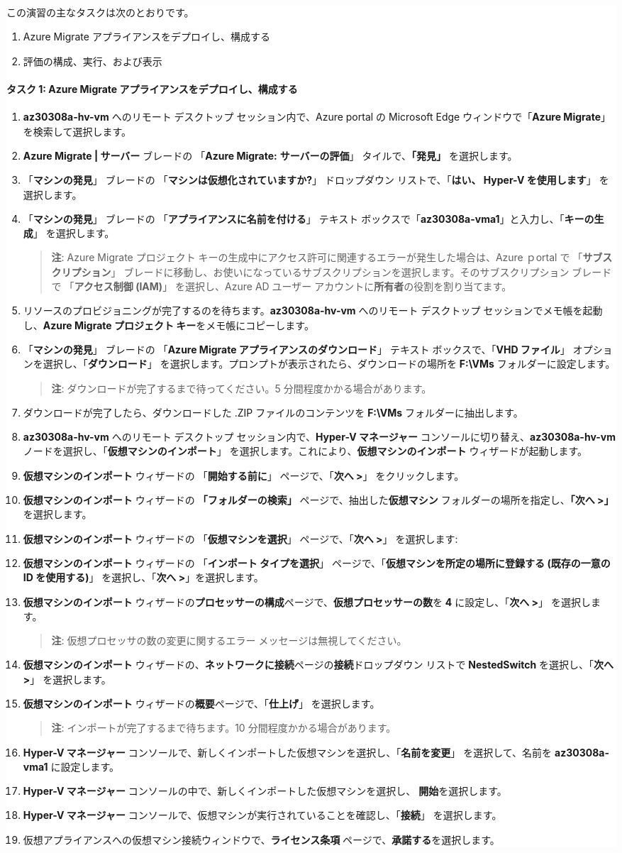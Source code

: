 この演習の主なタスクは次のとおりです。

1. Azure Migrate アプライアンスをデプロイし、構成する

1. 評価の構成、実行、および表示


#### タスク 1: Azure Migrate アプライアンスをデプロイし、構成する

1. **az30308a-hv-vm** へのリモート デスクトップ セッション内で、Azure portal の Microsoft Edge ウィンドウで「**Azure Migrate**」を検索して選択します。

1. **Azure Migrate | サーバー** ブレードの 「**Azure Migrate:** **サーバーの評価**」 タイルで、**「発見」** を選択します。 

1. 「**マシンの発見**」 ブレードの 「**マシンは仮想化されていますか?**」 ドロップダウン リストで、「**はい、 Hyper-V を使用します**」 を選択します。 

1. 「**マシンの発見**」 ブレードの 「**アプライアンスに名前を付ける**」 テキスト ボックスで「**az30308a-vma1**」と入力し、「**キーの生成**」 を選択します。

   > **注**: Azure Migrate プロジェクト キーの生成中にアクセス許可に関連するエラーが発生した場合は、Azure ｐortal で 「**サブスクリプション**」 ブレードに移動し、お使いになっているサブスクリプションを選択します。そのサブスクリプション ブレードで 「**アクセス制御 (IAM)**」 を選択し、Azure AD ユーザー アカウントに**所有者**の役割を割り当てます。

1. リソースのプロビジョニングが完了するのを待ちます。**az30308a-hv-vm** へのリモート デスクトップ セッションでメモ帳を起動し、**Azure Migrate プロジェクト キー**をメモ帳にコピーします。 

1. 「**マシンの発見**」 ブレードの 「**Azure Migrate アプライアンスのダウンロード**」 テキスト ボックスで、「**VHD ファイル**」 オプションを選択し、「**ダウンロード**」 を選択します。プロンプトが表示されたら、ダウンロードの場所を **F:\VMs** フォルダーに設定します。

   > **注**: ダウンロードが完了するまで待ってください。5 分間程度かかる場合があります。

1. ダウンロードが完了したら、ダウンロードした .ZIP ファイルのコンテンツを **F:\VMs** フォルダーに抽出します。 

1. **az30308a-hv-vm** へのリモート デスクトップ セッション内で、**Hyper-V マネージャー** コンソールに切り替え、**az30308a-hv-vm** ノードを選択し、「**仮想マシンのインポート**」 を選択します。これにより、**仮想マシンのインポート** ウィザードが起動します。

1. **仮想マシンのインポート** ウィザードの 「**開始する前に**」 ページで、「**次へ >**」 をクリックします。

1. **仮想マシンのインポート** ウィザードの **「フォルダーの検索」** ページで、抽出した**仮想マシン** フォルダーの場所を指定し、**「次へ >」** を選択します。

1. **仮想マシンのインポート** ウィザードの 「**仮想マシンを選択**」 ページで、「**次へ >**」 を選択します:

1. **仮想マシンのインポート** ウィザードの 「**インポート タイプを選択**」 ページで、「**仮想マシンを所定の場所に登録する (既存の一意の ID を使用する)**」 を選択し、「**次へ >**」を選択します。

1. **仮想マシンのインポート** ウィザードの**プロセッサーの構成**ページで、**仮想プロセッサーの数**を **4** に設定し、「**次へ >**」 を選択します。

   > **注**: 仮想プロセッサの数の変更に関するエラー メッセージは無視してください。 

1. **仮想マシンのインポート** ウィザードの、**ネットワークに接続**ページの**接続**ドロップダウン リストで **NestedSwitch** を選択し、「**次へ >**」 を選択します。

1. **仮想マシンのインポート** ウィザードの**概要**ページで、「**仕上げ**」 を選択します。

   > **注**: インポートが完了するまで待ちます。10 分間程度かかる場合があります。

1. **Hyper-V マネージャー** コンソールで、新しくインポートした仮想マシンを選択し、「**名前を変更**」 を選択して、名前を **az30308a-vma1** に設定します。

1. **Hyper-V マネージャー** コンソールの中で、新しくインポートした仮想マシンを選択し、 **開始**を選択します。 

1. **Hyper-V マネージャー** コンソールで、仮想マシンが実行されていることを確認し、「**接続**」 を選択します。 

1. 仮想アプライアンスへの仮想マシン接続ウィンドウで、**ライセンス条項** ページで、**承諾する**を選択します。 
